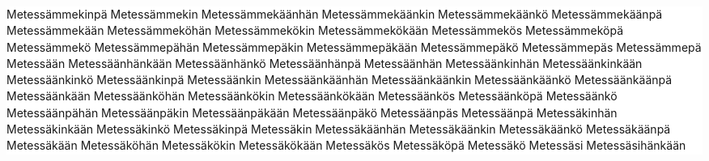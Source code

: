 Metessämmekinpä
Metessämmekin
Metessämmekäänhän
Metessämmekäänkin
Metessämmekäänkö
Metessämmekäänpä
Metessämmekään
Metessämmeköhän
Metessämmekökin
Metessämmekökään
Metessämmekös
Metessämmeköpä
Metessämmekö
Metessämmepähän
Metessämmepäkin
Metessämmepäkään
Metessämmepäkö
Metessämmepäs
Metessämmepä
Metessään
Metessäänhänkään
Metessäänhänkö
Metessäänhänpä
Metessäänhän
Metessäänkinhän
Metessäänkinkään
Metessäänkinkö
Metessäänkinpä
Metessäänkin
Metessäänkäänhän
Metessäänkäänkin
Metessäänkäänkö
Metessäänkäänpä
Metessäänkään
Metessäänköhän
Metessäänkökin
Metessäänkökään
Metessäänkös
Metessäänköpä
Metessäänkö
Metessäänpähän
Metessäänpäkin
Metessäänpäkään
Metessäänpäkö
Metessäänpäs
Metessäänpä
Metessäkinhän
Metessäkinkään
Metessäkinkö
Metessäkinpä
Metessäkin
Metessäkäänhän
Metessäkäänkin
Metessäkäänkö
Metessäkäänpä
Metessäkään
Metessäköhän
Metessäkökin
Metessäkökään
Metessäkös
Metessäköpä
Metessäkö
Metessäsi
Metessäsihänkään